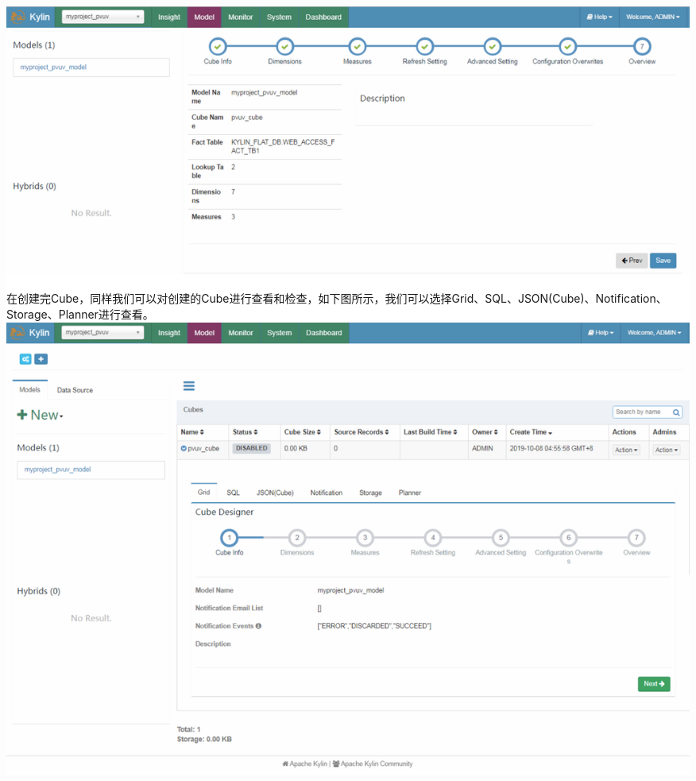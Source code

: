 ![item-24.png](../image/kylin/item-24.png)

在创建完Cube，同样我们可以对创建的Cube进行查看和检查，如下图所示，我们可以选择Grid、SQL、JSON(Cube)、Notification、Storage、Planner进行查看。
![item-25.png](../image/kylin/item-25.png)

